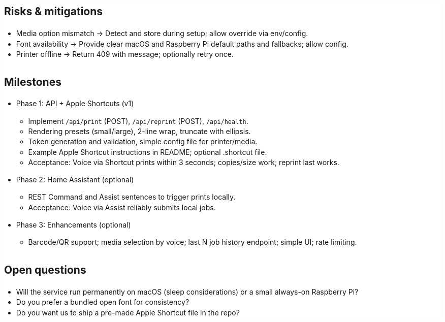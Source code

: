 ## Risks & mitigations

- Media option mismatch → Detect and store during setup; allow override via env/config.
- Font availability → Provide clear macOS and Raspberry Pi default paths and fallbacks; allow config.
- Printer offline → Return 409 with message; optionally retry once.

## Milestones

- Phase 1: API + Apple Shortcuts (v1)
  - Implement `/api/print` (POST), `/api/reprint` (POST), `/api/health`.
  - Rendering presets (small/large), 2-line wrap, truncate with ellipsis.
  - Token generation and validation, simple config file for printer/media.
  - Example Apple Shortcut instructions in README; optional .shortcut file.
  - Acceptance: Voice via Shortcut prints within 3 seconds; copies/size work; reprint last works.

- Phase 2: Home Assistant (optional)
  - REST Command and Assist sentences to trigger prints locally.
  - Acceptance: Voice via Assist reliably submits local jobs.

- Phase 3: Enhancements (optional)
  - Barcode/QR support; media selection by voice; last N job history endpoint; simple UI; rate limiting.

## Open questions

- Will the service run permanently on macOS (sleep considerations) or a small always-on Raspberry Pi?
- Do you prefer a bundled open font for consistency?
- Do you want us to ship a pre-made Apple Shortcut file in the repo?
